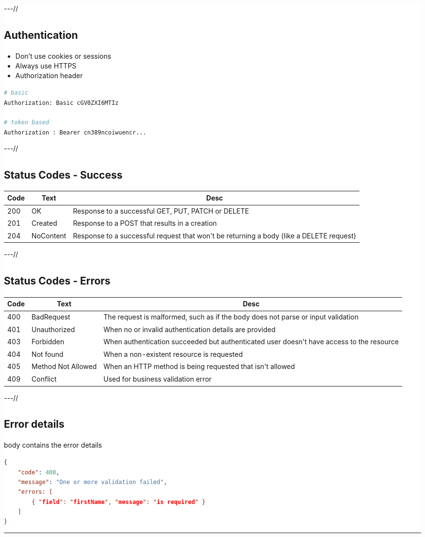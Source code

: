 ---//

## Authentication

- Don’t use cookies or sessions
- Always use HTTPS
- Authorization header

```bash
# basic
Authorization: Basic cGV0ZXI6MTIz

# token based
Authorization : Bearer cn389ncoiwuencr...
```

---//

## Status Codes - Success

| Code | Text      | Desc                                                                                    |
| ---- | --------- | --------------------------------------------------------------------------------------- |
| 200  | OK        | Response to a successful GET, PUT, PATCH or DELETE                                      |
| 201  | Created   | Response to a POST that results in a creation                                           |
| 204  | NoContent | Response to a successful request that won't be returning a body (like a DELETE request) |

---//

## Status Codes - Errors

| Code | Text               | Desc                                                                                     |
| ---- | ------------------ | ---------------------------------------------------------------------------------------- |
| 400  | BadRequest         | The request is malformed, such as if the body does not parse or input validation         |
| 401  | Unauthorized       | When no or invalid authentication details are provided                                   |
| 403  | Forbidden          | When authentication succeeded but authenticated user doesn't have access to the resource |
| 404  | Not found          | When a non-existent resource is requested                                                |
| 405  | Method Not Allowed | When an HTTP method is being requested that isn't allowed                                |
| 409  | Conflict           | Used for business validation error                                                       |

---//

## Error details

body contains the error details

```json
{
    "code": 400,
    "message": "One or more validation failed",
    "errors: [
        { "field": "firstName", "message": "is required" }
    ]
}
```

---